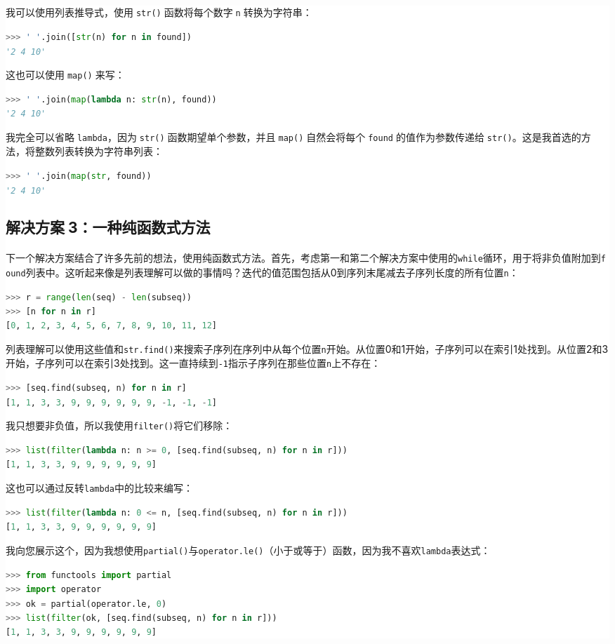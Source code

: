我可以使用列表推导式，使用 `str()` 函数将每个数字 `n` 转换为字符串：

```py
>>> ' '.join([str(n) for n in found])
'2 4 10'
```

这也可以使用 `map()` 来写：

```py
>>> ' '.join(map(lambda n: str(n), found))
'2 4 10'
```

我完全可以省略 `lambda`，因为 `str()` 函数期望单个参数，并且 `map()` 自然会将每个 `found` 的值作为参数传递给 `str()`。这是我首选的方法，将整数列表转换为字符串列表：

```py
>>> ' '.join(map(str, found))
'2 4 10'
```

## 解决方案 3：一种纯函数式方法

下一个解决方案结合了许多先前的想法，使用纯函数式方法。首先，考虑第一和第二个解决方案中使用的`while`循环，用于将非负值附加到`found`列表中。这听起来像是列表理解可以做的事情吗？迭代的值范围包括从0到序列末尾减去子序列长度的所有位置`n`：

```py
>>> r = range(len(seq) - len(subseq))
>>> [n for n in r]
[0, 1, 2, 3, 4, 5, 6, 7, 8, 9, 10, 11, 12]
```

列表理解可以使用这些值和`str.find()`来搜索子序列在序列中从每个位置`n`开始。从位置0和1开始，子序列可以在索引1处找到。从位置2和3开始，子序列可以在索引3处找到。这一直持续到`-1`指示子序列在那些位置`n`上不存在：

```py
>>> [seq.find(subseq, n) for n in r]
[1, 1, 3, 3, 9, 9, 9, 9, 9, 9, -1, -1, -1]
```

我只想要非负值，所以我使用`filter()`将它们移除：

```py
>>> list(filter(lambda n: n >= 0, [seq.find(subseq, n) for n in r]))
[1, 1, 3, 3, 9, 9, 9, 9, 9, 9]
```

这也可以通过反转`lambda`中的比较来编写：

```py
>>> list(filter(lambda n: 0 <= n, [seq.find(subseq, n) for n in r]))
[1, 1, 3, 3, 9, 9, 9, 9, 9, 9]
```

我向您展示这个，因为我想使用`partial()`与`operator.le()`（小于或等于）函数，因为我不喜欢`lambda`表达式：

```py
>>> from functools import partial
>>> import operator
>>> ok = partial(operator.le, 0)
>>> list(filter(ok, [seq.find(subseq, n) for n in r]))
[1, 1, 3, 3, 9, 9, 9, 9, 9, 9]
```
